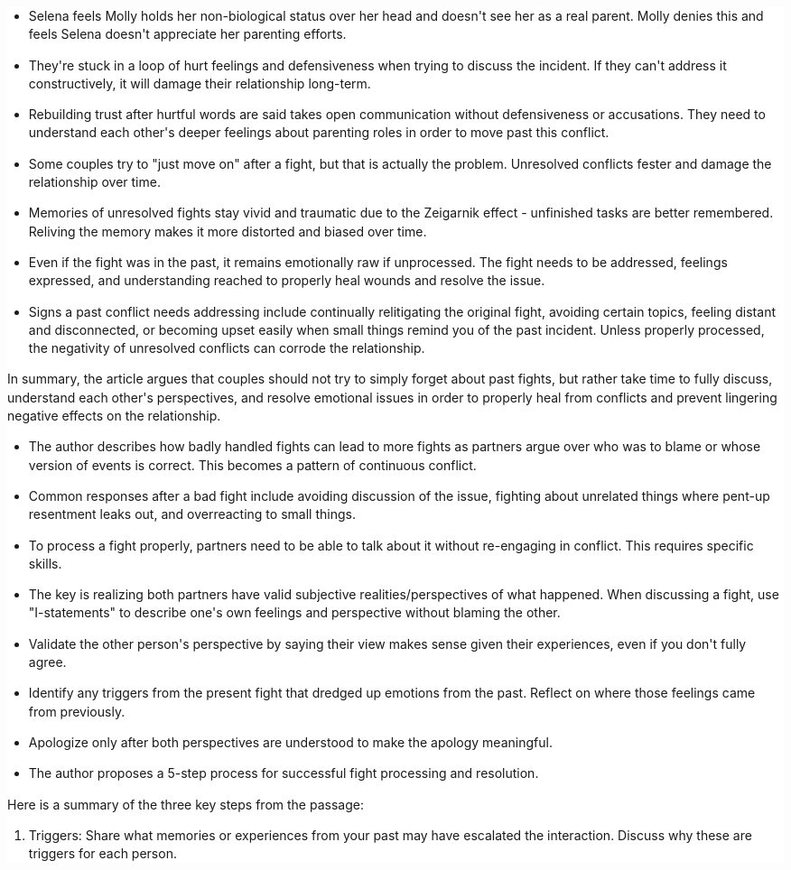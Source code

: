 - Selena feels Molly holds her non-biological status over her head and doesn't see her as a real parent. Molly denies this and feels Selena doesn't appreciate her parenting efforts. 

- They're stuck in a loop of hurt feelings and defensiveness when trying to discuss the incident. If they can't address it constructively, it will damage their relationship long-term. 

- Rebuilding trust after hurtful words are said takes open communication without defensiveness or accusations. They need to understand each other's deeper feelings about parenting roles in order to move past this conflict.

 

- Some couples try to "just move on" after a fight, but that is actually the problem. Unresolved conflicts fester and damage the relationship over time. 

- Memories of unresolved fights stay vivid and traumatic due to the Zeigarnik effect - unfinished tasks are better remembered. Reliving the memory makes it more distorted and biased over time. 

- Even if the fight was in the past, it remains emotionally raw if unprocessed. The fight needs to be addressed, feelings expressed, and understanding reached to properly heal wounds and resolve the issue. 

- Signs a past conflict needs addressing include continually relitigating the original fight, avoiding certain topics, feeling distant and disconnected, or becoming upset easily when small things remind you of the past incident. Unless properly processed, the negativity of unresolved conflicts can corrode the relationship.

In summary, the article argues that couples should not try to simply forget about past fights, but rather take time to fully discuss, understand each other's perspectives, and resolve emotional issues in order to properly heal from conflicts and prevent lingering negative effects on the relationship.

 

- The author describes how badly handled fights can lead to more fights as partners argue over who was to blame or whose version of events is correct. This becomes a pattern of continuous conflict. 

- Common responses after a bad fight include avoiding discussion of the issue, fighting about unrelated things where pent-up resentment leaks out, and overreacting to small things.

- To process a fight properly, partners need to be able to talk about it without re-engaging in conflict. This requires specific skills.

- The key is realizing both partners have valid subjective realities/perspectives of what happened. When discussing a fight, use "I-statements" to describe one's own feelings and perspective without blaming the other. 

- Validate the other person's perspective by saying their view makes sense given their experiences, even if you don't fully agree. 

- Identify any triggers from the present fight that dredged up emotions from the past. Reflect on where those feelings came from previously.  

- Apologize only after both perspectives are understood to make the apology meaningful.

- The author proposes a 5-step process for successful fight processing and resolution.

 Here is a summary of the three key steps from the passage:

1. Triggers: Share what memories or experiences from your past may have escalated the interaction. Discuss why these are triggers for each person. 
